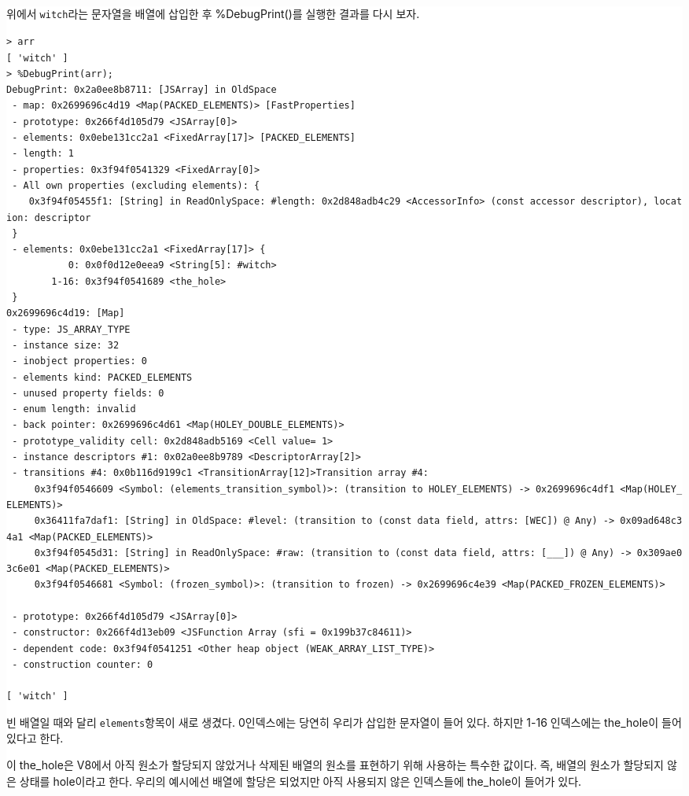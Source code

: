 위에서 `witch`라는 문자열을 배열에 삽입한 후 %DebugPrint()를 실행한 결과를 다시 보자.

```
> arr
[ 'witch' ]
> %DebugPrint(arr);
DebugPrint: 0x2a0ee8b8711: [JSArray] in OldSpace
 - map: 0x2699696c4d19 <Map(PACKED_ELEMENTS)> [FastProperties]
 - prototype: 0x266f4d105d79 <JSArray[0]>
 - elements: 0x0ebe131cc2a1 <FixedArray[17]> [PACKED_ELEMENTS]
 - length: 1
 - properties: 0x3f94f0541329 <FixedArray[0]>
 - All own properties (excluding elements): {
    0x3f94f05455f1: [String] in ReadOnlySpace: #length: 0x2d848adb4c29 <AccessorInfo> (const accessor descriptor), location: descriptor
 }
 - elements: 0x0ebe131cc2a1 <FixedArray[17]> {
           0: 0x0f0d12e0eea9 <String[5]: #witch>
        1-16: 0x3f94f0541689 <the_hole>
 }
0x2699696c4d19: [Map]
 - type: JS_ARRAY_TYPE
 - instance size: 32
 - inobject properties: 0
 - elements kind: PACKED_ELEMENTS
 - unused property fields: 0
 - enum length: invalid
 - back pointer: 0x2699696c4d61 <Map(HOLEY_DOUBLE_ELEMENTS)>
 - prototype_validity cell: 0x2d848adb5169 <Cell value= 1>
 - instance descriptors #1: 0x02a0ee8b9789 <DescriptorArray[2]>
 - transitions #4: 0x0b116d9199c1 <TransitionArray[12]>Transition array #4:
     0x3f94f0546609 <Symbol: (elements_transition_symbol)>: (transition to HOLEY_ELEMENTS) -> 0x2699696c4df1 <Map(HOLEY_ELEMENTS)>
     0x36411fa7daf1: [String] in OldSpace: #level: (transition to (const data field, attrs: [WEC]) @ Any) -> 0x09ad648c34a1 <Map(PACKED_ELEMENTS)>
     0x3f94f0545d31: [String] in ReadOnlySpace: #raw: (transition to (const data field, attrs: [___]) @ Any) -> 0x309ae03c6e01 <Map(PACKED_ELEMENTS)>
     0x3f94f0546681 <Symbol: (frozen_symbol)>: (transition to frozen) -> 0x2699696c4e39 <Map(PACKED_FROZEN_ELEMENTS)>

 - prototype: 0x266f4d105d79 <JSArray[0]>
 - constructor: 0x266f4d13eb09 <JSFunction Array (sfi = 0x199b37c84611)>
 - dependent code: 0x3f94f0541251 <Other heap object (WEAK_ARRAY_LIST_TYPE)>
 - construction counter: 0

[ 'witch' ]
```

빈 배열일 때와 달리 `elements`항목이 새로 생겼다. 0인덱스에는 당연히 우리가 삽입한 문자열이 들어 있다. 하지만 1-16 인덱스에는 the_hole이 들어 있다고 한다.

이 the_hole은 V8에서 아직 원소가 할당되지 않았거나 삭제된 배열의 원소를 표현하기 위해 사용하는 특수한 값이다. 즉, 배열의 원소가 할당되지 않은 상태를 hole이라고 한다. 우리의 예시에선 배열에 할당은 되었지만 아직 사용되지 않은 인덱스들에 the_hole이 들어가 있다.
